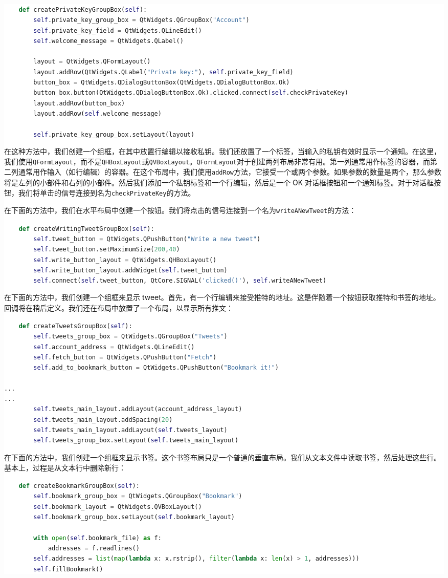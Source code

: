 ```py
    def createPrivateKeyGroupBox(self):
        self.private_key_group_box = QtWidgets.QGroupBox("Account")
        self.private_key_field = QtWidgets.QLineEdit()
        self.welcome_message = QtWidgets.QLabel()

        layout = QtWidgets.QFormLayout()
        layout.addRow(QtWidgets.QLabel("Private key:"), self.private_key_field)
        button_box = QtWidgets.QDialogButtonBox(QtWidgets.QDialogButtonBox.Ok)
        button_box.button(QtWidgets.QDialogButtonBox.Ok).clicked.connect(self.checkPrivateKey)
        layout.addRow(button_box)
        layout.addRow(self.welcome_message)

        self.private_key_group_box.setLayout(layout)
```

在这种方法中，我们创建一个组框，在其中放置行编辑以接收私钥。我们还放置了一个标签，当输入的私钥有效时显示一个通知。在这里，我们使用`QFormLayout`，而不是`QHBoxLayout`或`QVBoxLayout`。`QFormLayout`对于创建两列布局非常有用。第一列通常用作标签的容器，而第二列通常用作输入（如行编辑）的容器。在这个布局中，我们使用`addRow`方法，它接受一个或两个参数。如果参数的数量是两个，那么参数将是左列的小部件和右列的小部件。然后我们添加一个私钥标签和一个行编辑，然后是一个 OK 对话框按钮和一个通知标签。对于对话框按钮，我们将单击的信号连接到名为`checkPrivateKey`的方法。

在下面的方法中，我们在水平布局中创建一个按钮。我们将点击的信号连接到一个名为`writeANewTweet`的方法：

```py
    def createWritingTweetGroupBox(self):
        self.tweet_button = QtWidgets.QPushButton("Write a new tweet")
        self.tweet_button.setMaximumSize(200,40)
        self.write_button_layout = QtWidgets.QHBoxLayout()
        self.write_button_layout.addWidget(self.tweet_button)
        self.connect(self.tweet_button, QtCore.SIGNAL('clicked()'), self.writeANewTweet)
```

在下面的方法中，我们创建一个组框来显示 tweet。首先，有一个行编辑来接受推特的地址。这是伴随着一个按钮获取推特和书签的地址。回调将在稍后定义。我们还在布局中放置了一个布局，以显示所有推文：

```py
    def createTweetsGroupBox(self):
        self.tweets_group_box = QtWidgets.QGroupBox("Tweets")
        self.account_address = QtWidgets.QLineEdit()
        self.fetch_button = QtWidgets.QPushButton("Fetch")
        self.add_to_bookmark_button = QtWidgets.QPushButton("Bookmark it!")

...
...
        self.tweets_main_layout.addLayout(account_address_layout)
        self.tweets_main_layout.addSpacing(20)
        self.tweets_main_layout.addLayout(self.tweets_layout)
        self.tweets_group_box.setLayout(self.tweets_main_layout)
```

在下面的方法中，我们创建一个组框来显示书签。这个书签布局只是一个普通的垂直布局。我们从文本文件中读取书签，然后处理这些行。基本上，过程是从文本行中删除新行：

```py
    def createBookmarkGroupBox(self):
        self.bookmark_group_box = QtWidgets.QGroupBox("Bookmark")
        self.bookmark_layout = QtWidgets.QVBoxLayout()
        self.bookmark_group_box.setLayout(self.bookmark_layout)

        with open(self.bookmark_file) as f:
            addresses = f.readlines()
        self.addresses = list(map(lambda x: x.rstrip(), filter(lambda x: len(x) > 1, addresses)))
        self.fillBookmark()
```
